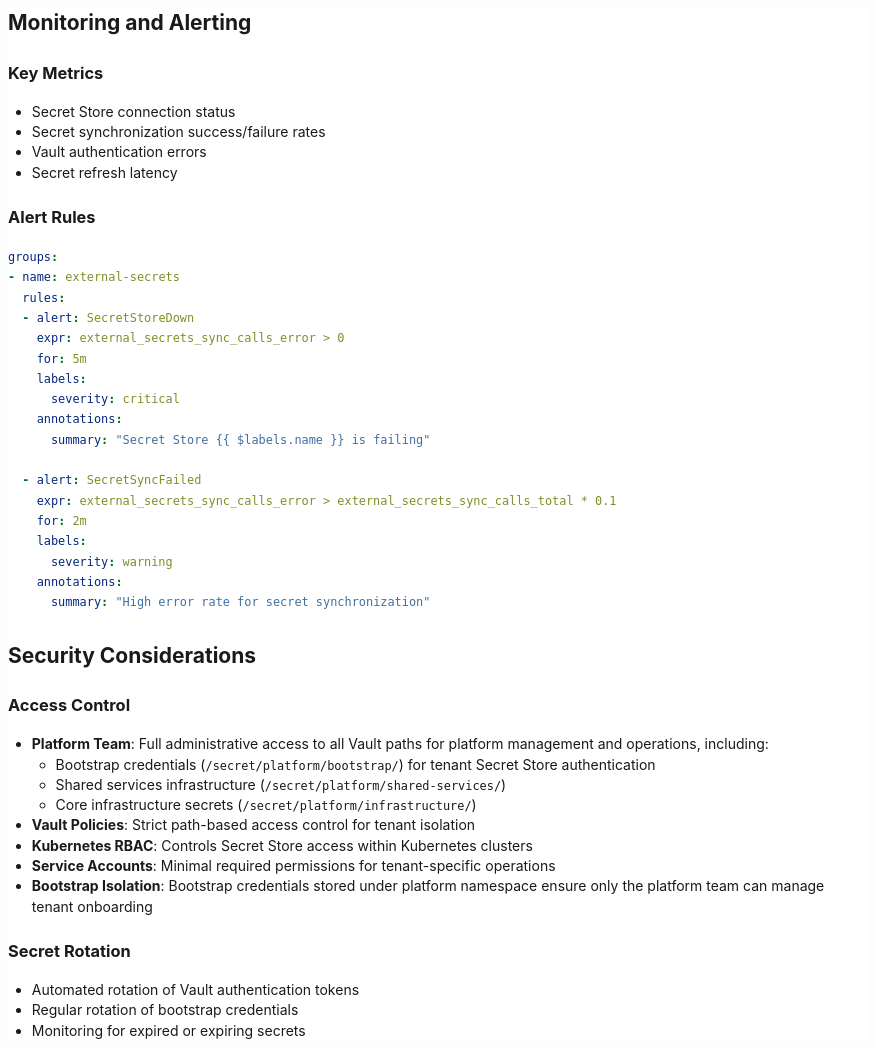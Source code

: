 ## Monitoring and Alerting

### **Key Metrics**

- Secret Store connection status
- Secret synchronization success/failure rates
- Vault authentication errors
- Secret refresh latency

### **Alert Rules**

```yaml
groups:
- name: external-secrets
  rules:
  - alert: SecretStoreDown
    expr: external_secrets_sync_calls_error > 0
    for: 5m
    labels:
      severity: critical
    annotations:
      summary: "Secret Store {{ $labels.name }} is failing"

  - alert: SecretSyncFailed
    expr: external_secrets_sync_calls_error > external_secrets_sync_calls_total * 0.1
    for: 2m
    labels:
      severity: warning
    annotations:
      summary: "High error rate for secret synchronization"
```

## Security Considerations

### **Access Control**

- **Platform Team**: Full administrative access to all Vault paths for platform management and operations, including:
  - Bootstrap credentials (`/secret/platform/bootstrap/`) for tenant Secret Store authentication
  - Shared services infrastructure (`/secret/platform/shared-services/`)
  - Core infrastructure secrets (`/secret/platform/infrastructure/`)
- **Vault Policies**: Strict path-based access control for tenant isolation
- **Kubernetes RBAC**: Controls Secret Store access within Kubernetes clusters
- **Service Accounts**: Minimal required permissions for tenant-specific operations
- **Bootstrap Isolation**: Bootstrap credentials stored under platform namespace ensure only the platform team can manage tenant onboarding

### **Secret Rotation**

- Automated rotation of Vault authentication tokens
- Regular rotation of bootstrap credentials
- Monitoring for expired or expiring secrets
